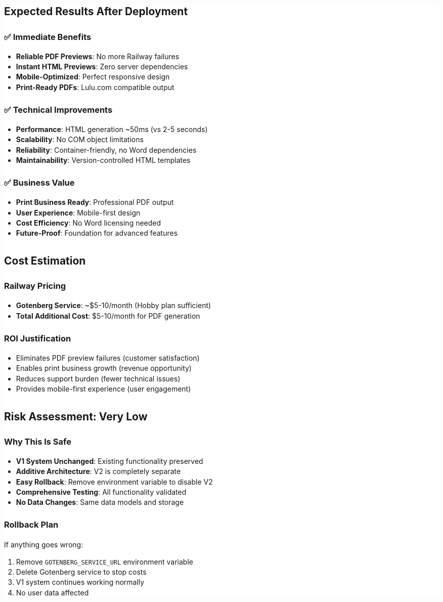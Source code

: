 ## Expected Results After Deployment

### ✅ Immediate Benefits
- **Reliable PDF Previews**: No more Railway failures
- **Instant HTML Previews**: Zero server dependencies
- **Mobile-Optimized**: Perfect responsive design
- **Print-Ready PDFs**: Lulu.com compatible output

### ✅ Technical Improvements
- **Performance**: HTML generation ~50ms (vs 2-5 seconds)
- **Scalability**: No COM object limitations
- **Reliability**: Container-friendly, no Word dependencies
- **Maintainability**: Version-controlled HTML templates

### ✅ Business Value
- **Print Business Ready**: Professional PDF output
- **User Experience**: Mobile-first design
- **Cost Efficiency**: No Word licensing needed
- **Future-Proof**: Foundation for advanced features

## Cost Estimation

### Railway Pricing
- **Gotenberg Service**: ~$5-10/month (Hobby plan sufficient)
- **Total Additional Cost**: $5-10/month for PDF generation

### ROI Justification
- Eliminates PDF preview failures (customer satisfaction)
- Enables print business growth (revenue opportunity)
- Reduces support burden (fewer technical issues)
- Provides mobile-first experience (user engagement)

## Risk Assessment: Very Low

### Why This Is Safe
- **V1 System Unchanged**: Existing functionality preserved
- **Additive Architecture**: V2 is completely separate
- **Easy Rollback**: Remove environment variable to disable V2
- **Comprehensive Testing**: All functionality validated
- **No Data Changes**: Same data models and storage

### Rollback Plan
If anything goes wrong:
1. Remove `GOTENBERG_SERVICE_URL` environment variable
2. Delete Gotenberg service to stop costs
3. V1 system continues working normally
4. No user data affected
